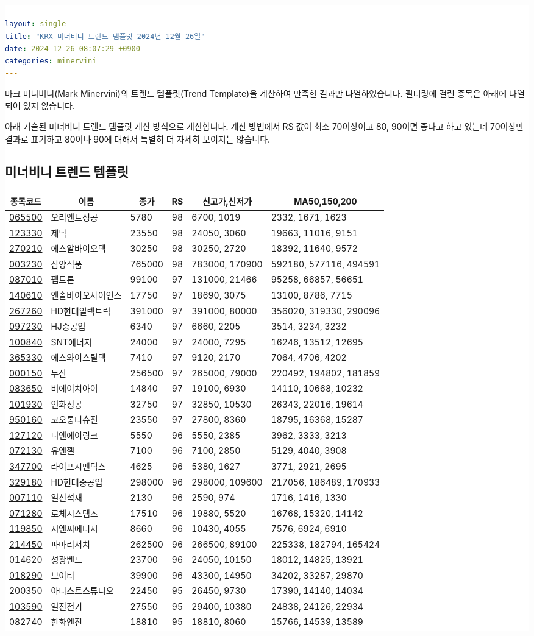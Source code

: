 ```yaml
---
layout: single
title: "KRX 미너비니 트렌드 템플릿 2024년 12월 26일"
date: 2024-12-26 08:07:29 +0900
categories: minervini
---
```

마크 미니버니(Mark Minervini)의 트렌드 템플릿(Trend Template)을 계산하여 만족한 결과만 나열하였습니다. 필터링에 걸린 종목은 아래에 나열되어 있지 않습니다.

아래 기술된 미너비니 트렌드 템플릿 계산 방식으로 계산합니다. 계산 방법에서 RS 값이 최소 70이상이고 80, 90이면 좋다고 하고 있는데 70이상만 결과로 표기하고 80이나 90에 대해서 특별히 더 자세히 보이지는 않습니다.

## 미너비니 트렌드 템플릿

|종목코드|이름|종가|RS|신고가,신저가|MA50,150,200|
|------|---|---|--|---------|------------|
|[065500](https://finance.daum.net/quotes/A065500)|오리엔트정공|5780|98|6700, 1019|2332, 1671, 1623|
|[123330](https://finance.daum.net/quotes/A123330)|제닉|23550|98|24050, 3060|19663, 11016, 9151|
|[270210](https://finance.daum.net/quotes/A270210)|에스알바이오텍|30250|98|30250, 2720|18392, 11640, 9572|
|[003230](https://finance.daum.net/quotes/A003230)|삼양식품|765000|98|783000, 170900|592180, 577116, 494591|
|[087010](https://finance.daum.net/quotes/A087010)|펩트론|99100|97|131000, 21466|95258, 66857, 56651|
|[140610](https://finance.daum.net/quotes/A140610)|엔솔바이오사이언스|17750|97|18690, 3075|13100, 8786, 7715|
|[267260](https://finance.daum.net/quotes/A267260)|HD현대일렉트릭|391000|97|391000, 80000|356020, 319330, 290096|
|[097230](https://finance.daum.net/quotes/A097230)|HJ중공업|6340|97|6660, 2205|3514, 3234, 3232|
|[100840](https://finance.daum.net/quotes/A100840)|SNT에너지|24000|97|24000, 7295|16246, 13512, 12695|
|[365330](https://finance.daum.net/quotes/A365330)|에스와이스틸텍|7410|97|9120, 2170|7064, 4706, 4202|
|[000150](https://finance.daum.net/quotes/A000150)|두산|256500|97|265000, 79000|220492, 194802, 181859|
|[083650](https://finance.daum.net/quotes/A083650)|비에이치아이|14840|97|19100, 6930|14110, 10668, 10232|
|[101930](https://finance.daum.net/quotes/A101930)|인화정공|32750|97|32850, 10530|26343, 22016, 19614|
|[950160](https://finance.daum.net/quotes/A950160)|코오롱티슈진|23550|97|27800, 8360|18795, 16368, 15287|
|[127120](https://finance.daum.net/quotes/A127120)|디엔에이링크|5550|96|5550, 2385|3962, 3333, 3213|
|[072130](https://finance.daum.net/quotes/A072130)|유엔젤|7100|96|7100, 2850|5129, 4040, 3908|
|[347700](https://finance.daum.net/quotes/A347700)|라이프시맨틱스|4625|96|5380, 1627|3771, 2921, 2695|
|[329180](https://finance.daum.net/quotes/A329180)|HD현대중공업|298000|96|298000, 109600|217056, 186489, 170933|
|[007110](https://finance.daum.net/quotes/A007110)|일신석재|2130|96|2590, 974|1716, 1416, 1330|
|[071280](https://finance.daum.net/quotes/A071280)|로체시스템즈|17510|96|19880, 5520|16768, 15320, 14142|
|[119850](https://finance.daum.net/quotes/A119850)|지엔씨에너지|8660|96|10430, 4055|7576, 6924, 6910|
|[214450](https://finance.daum.net/quotes/A214450)|파마리서치|262500|96|266500, 89100|225338, 182794, 165424|
|[014620](https://finance.daum.net/quotes/A014620)|성광벤드|23700|96|24050, 10150|18012, 14825, 13921|
|[018290](https://finance.daum.net/quotes/A018290)|브이티|39900|96|43300, 14950|34202, 33287, 29870|
|[200350](https://finance.daum.net/quotes/A200350)|아티스트스튜디오|22450|95|26450, 9730|17390, 14140, 14034|
|[103590](https://finance.daum.net/quotes/A103590)|일진전기|27550|95|29400, 10380|24838, 24126, 22934|
|[082740](https://finance.daum.net/quotes/A082740)|한화엔진|18810|95|18810, 8060|15766, 14539, 13589|